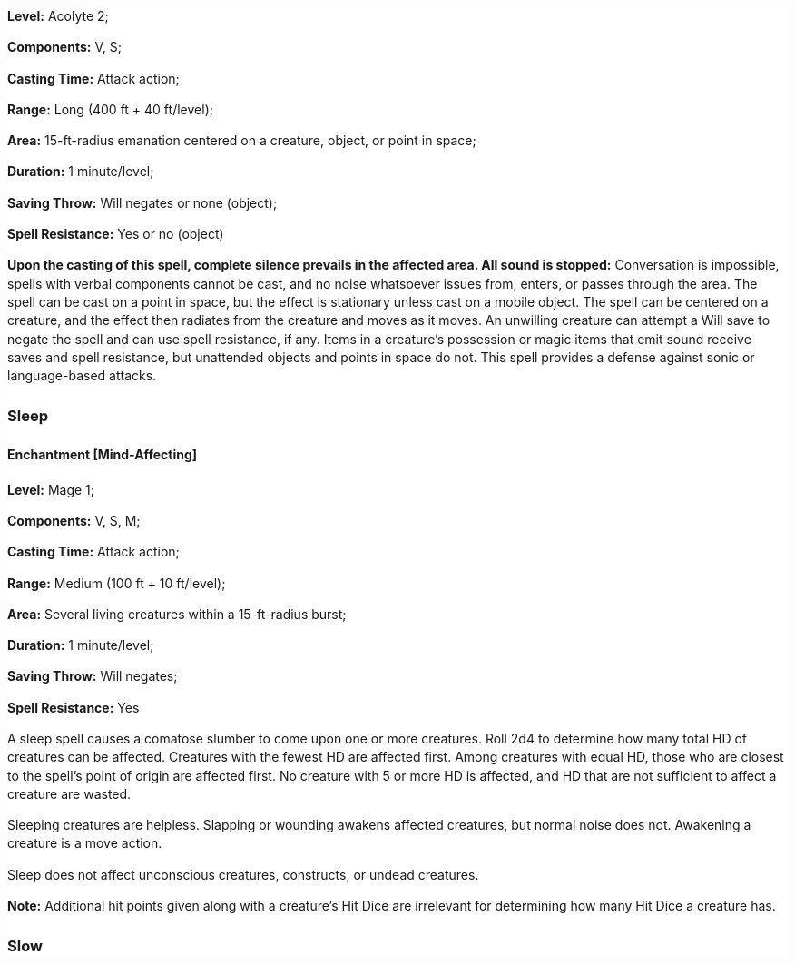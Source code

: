 **Level:** Acolyte 2;

**Components:** V, S;

**Casting Time:** Attack action;

**Range:** Long (400 ft + 40 ft/level);

**Area:** 15-ft-radius emanation centered on a creature, object, or point in space;

**Duration:** 1 minute/level;

**Saving Throw:** Will negates or none (object);

**Spell Resistance:** Yes or no (object)

**Upon the casting of this spell, complete silence prevails in the affected area. All sound is stopped:** Conversation is impossible, spells with verbal components cannot be cast, and no noise whatsoever issues from, enters, or passes through the area. The spell can be cast on a point in space, but the effect is stationary unless cast on a mobile object. The spell can be centered on a creature, and the effect then radiates from the creature and moves as it moves. An unwilling creature can attempt a Will save to negate the spell and can use spell resistance, if any. Items in a creature’s possession or magic items that emit sound receive saves and spell resistance, but unattended objects and points in space do not. This spell provides a defense against sonic or language-based attacks.

### Sleep

#### Enchantment \[Mind-Affecting\]

**Level:** Mage 1;

**Components:** V, S, M;

**Casting Time:** Attack action;

**Range:** Medium (100 ft + 10 ft/level);

**Area:** Several living creatures within a 15-ft-radius burst;

**Duration:** 1 minute/level;

**Saving Throw:** Will negates;

**Spell Resistance:** Yes

A sleep spell causes a comatose slumber to come upon one or more creatures. Roll 2d4 to determine how many total HD of creatures can be affected. Creatures with the fewest HD are affected first. Among creatures with equal HD, those who are closest to the spell’s point of origin are affected first. No creature with 5 or more HD is affected, and HD that are not sufficient to affect a creature are wasted.

Sleeping creatures are helpless. Slapping or wounding awakens affected creatures, but normal noise does not. Awakening a creature is a move action.

Sleep does not affect unconscious creatures, constructs, or undead creatures.

**Note:** Additional hit points given along with a creature’s Hit Dice are irrelevant for determining how many Hit Dice a creature has.

### Slow
